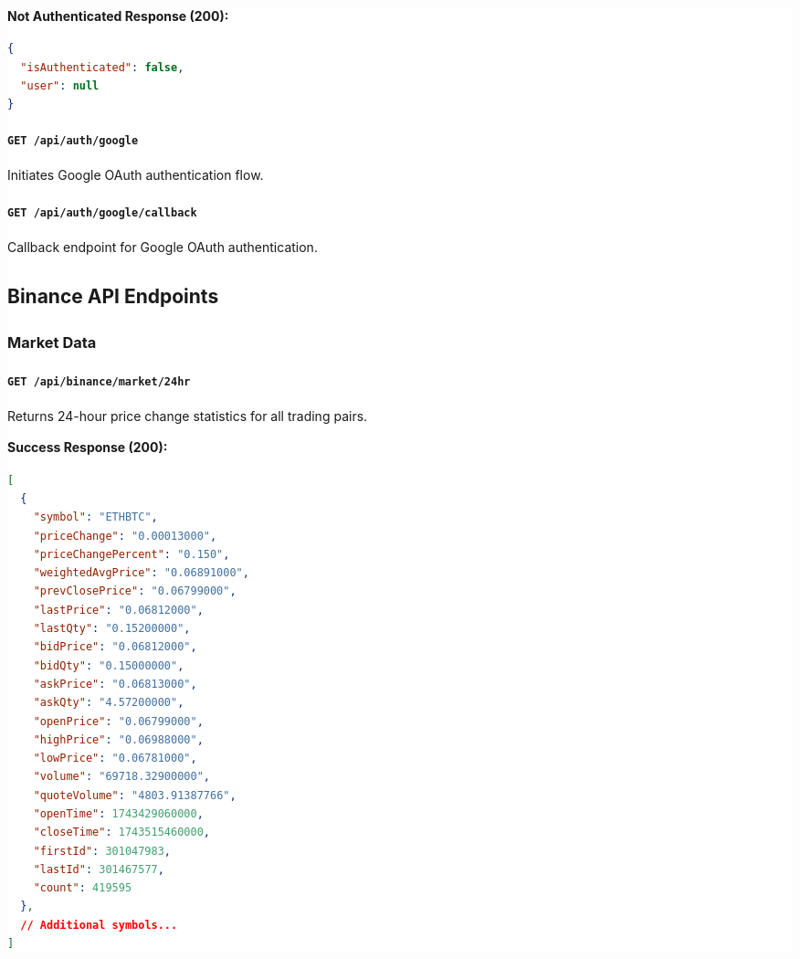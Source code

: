 **Not Authenticated Response (200):**
```json
{
  "isAuthenticated": false,
  "user": null
}
```

#### `GET /api/auth/google`

Initiates Google OAuth authentication flow.

#### `GET /api/auth/google/callback`

Callback endpoint for Google OAuth authentication.

## Binance API Endpoints

### Market Data

#### `GET /api/binance/market/24hr`

Returns 24-hour price change statistics for all trading pairs.

**Success Response (200):**
```json
[
  {
    "symbol": "ETHBTC",
    "priceChange": "0.00013000",
    "priceChangePercent": "0.150",
    "weightedAvgPrice": "0.06891000",
    "prevClosePrice": "0.06799000",
    "lastPrice": "0.06812000",
    "lastQty": "0.15200000",
    "bidPrice": "0.06812000",
    "bidQty": "0.15000000",
    "askPrice": "0.06813000",
    "askQty": "4.57200000",
    "openPrice": "0.06799000",
    "highPrice": "0.06988000",
    "lowPrice": "0.06781000",
    "volume": "69718.32900000",
    "quoteVolume": "4803.91387766",
    "openTime": 1743429060000,
    "closeTime": 1743515460000,
    "firstId": 301047983,
    "lastId": 301467577,
    "count": 419595
  },
  // Additional symbols...
]
```
